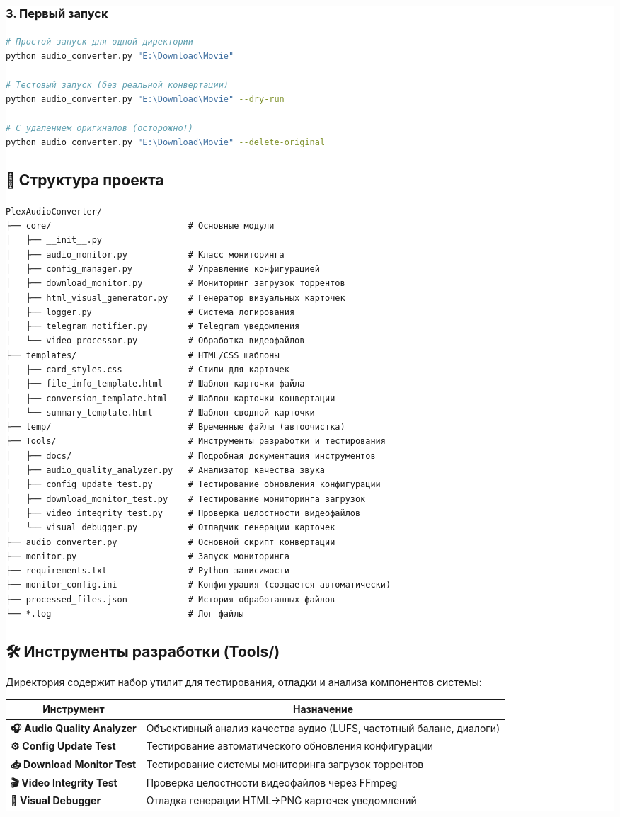 ### 3. Первый запуск

```bash
# Простой запуск для одной директории
python audio_converter.py "E:\Download\Movie"

# Тестовый запуск (без реальной конвертации)
python audio_converter.py "E:\Download\Movie" --dry-run

# С удалением оригиналов (осторожно!)
python audio_converter.py "E:\Download\Movie" --delete-original
```

## 📁 Структура проекта

```
PlexAudioConverter/
├── core/                           # Основные модули
│   ├── __init__.py
│   ├── audio_monitor.py            # Класс мониторинга
│   ├── config_manager.py           # Управление конфигурацией
│   ├── download_monitor.py         # Мониторинг загрузок торрентов
│   ├── html_visual_generator.py    # Генератор визуальных карточек
│   ├── logger.py                   # Система логирования
│   ├── telegram_notifier.py        # Telegram уведомления
│   └── video_processor.py          # Обработка видеофайлов
├── templates/                      # HTML/CSS шаблоны
│   ├── card_styles.css             # Стили для карточек
│   ├── file_info_template.html     # Шаблон карточки файла
│   ├── conversion_template.html    # Шаблон карточки конвертации
│   └── summary_template.html       # Шаблон сводной карточки
├── temp/                           # Временные файлы (автоочистка)
├── Tools/                          # Инструменты разработки и тестирования
│   ├── docs/                       # Подробная документация инструментов
│   ├── audio_quality_analyzer.py   # Анализатор качества звука
│   ├── config_update_test.py       # Тестирование обновления конфигурации
│   ├── download_monitor_test.py    # Тестирование мониторинга загрузок
│   ├── video_integrity_test.py     # Проверка целостности видеофайлов
│   └── visual_debugger.py          # Отладчик генерации карточек
├── audio_converter.py              # Основной скрипт конвертации
├── monitor.py                      # Запуск мониторинга
├── requirements.txt                # Python зависимости
├── monitor_config.ini              # Конфигурация (создается автоматически)
├── processed_files.json            # История обработанных файлов
└── *.log                           # Лог файлы
```

## 🛠️ Инструменты разработки (Tools/)

Директория содержит набор утилит для тестирования, отладки и анализа компонентов системы:

| Инструмент | Назначение |
|------------|------------|
| **🎧 Audio Quality Analyzer** | Объективный анализ качества аудио (LUFS, частотный баланс, диалоги) |
| **⚙️ Config Update Test** | Тестирование автоматического обновления конфигурации |
| **📥 Download Monitor Test** | Тестирование системы мониторинга загрузок торрентов |
| **🎬 Video Integrity Test** | Проверка целостности видеофайлов через FFmpeg |
| **🎨 Visual Debugger** | Отладка генерации HTML→PNG карточек уведомлений |
